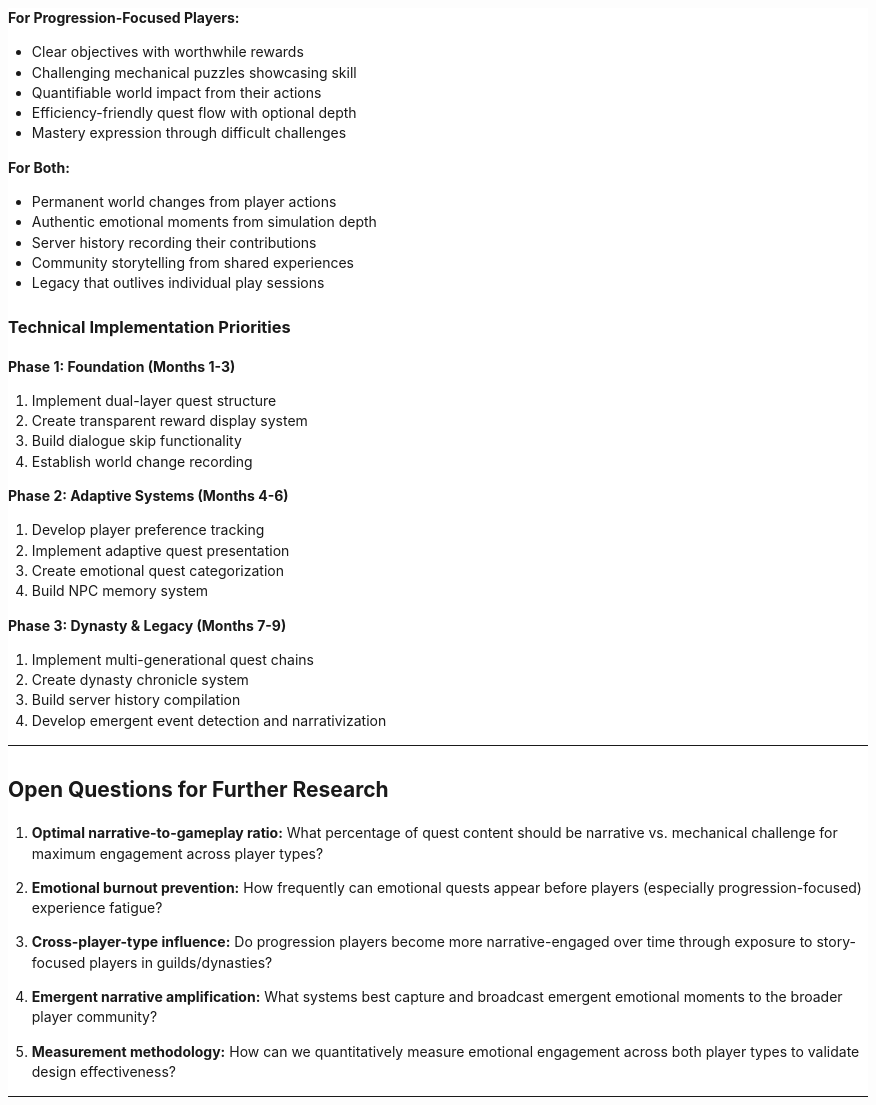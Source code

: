 **For Progression-Focused Players:**
- Clear objectives with worthwhile rewards
- Challenging mechanical puzzles showcasing skill
- Quantifiable world impact from their actions
- Efficiency-friendly quest flow with optional depth
- Mastery expression through difficult challenges

**For Both:**
- Permanent world changes from player actions
- Authentic emotional moments from simulation depth
- Server history recording their contributions
- Community storytelling from shared experiences
- Legacy that outlives individual play sessions

### Technical Implementation Priorities

**Phase 1: Foundation (Months 1-3)**
1. Implement dual-layer quest structure
2. Create transparent reward display system
3. Build dialogue skip functionality
4. Establish world change recording

**Phase 2: Adaptive Systems (Months 4-6)**
1. Develop player preference tracking
2. Implement adaptive quest presentation
3. Create emotional quest categorization
4. Build NPC memory system

**Phase 3: Dynasty & Legacy (Months 7-9)**
1. Implement multi-generational quest chains
2. Create dynasty chronicle system
3. Build server history compilation
4. Develop emergent event detection and narrativization

---

## Open Questions for Further Research

1. **Optimal narrative-to-gameplay ratio:** What percentage of quest content should be narrative vs. mechanical challenge for maximum engagement across player types?

2. **Emotional burnout prevention:** How frequently can emotional quests appear before players (especially progression-focused) experience fatigue?

3. **Cross-player-type influence:** Do progression players become more narrative-engaged over time through exposure to story-focused players in guilds/dynasties?

4. **Emergent narrative amplification:** What systems best capture and broadcast emergent emotional moments to the broader player community?

5. **Measurement methodology:** How can we quantitatively measure emotional engagement across both player types to validate design effectiveness?

---

